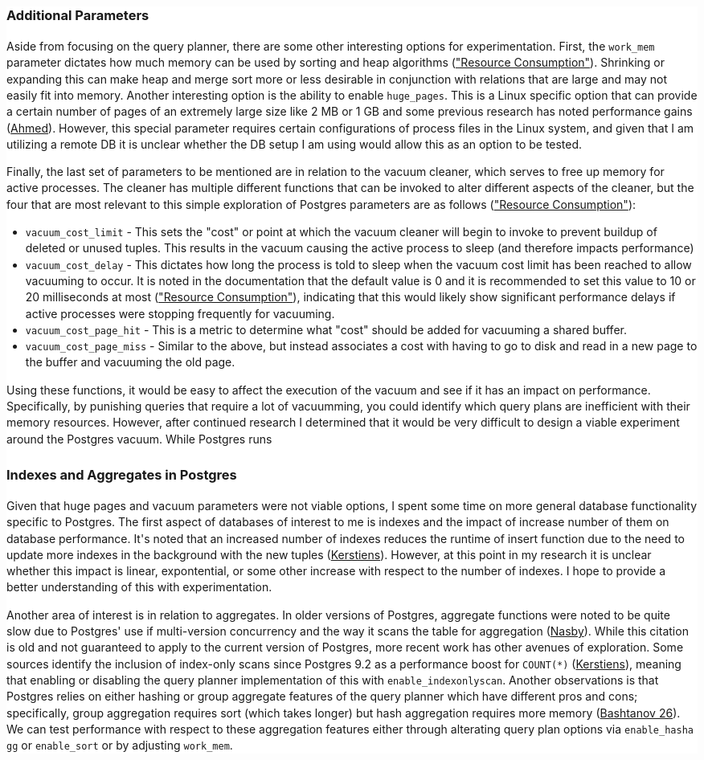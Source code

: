 ### Additional Parameters

Aside from focusing on the query planner, there are some other interesting options for experimentation. First, the `work_mem` parameter dictates how much memory can be used by sorting and heap algorithms (["Resource Consumption"](#works-cited)). Shrinking or expanding this can make heap and merge sort more or less desirable in conjunction with relations that are large and may not easily fit into memory. Another interesting option is the ability to enable `huge_pages`. This is a Linux specific option that can provide a certain number of pages of an extremely large size like 2 MB or 1 GB and some previous research has noted performance gains ([Ahmed](#works-cited)). However, this special parameter requires certain configurations of process files in the Linux system, and given that I am utilizing a remote DB it is unclear whether the DB setup I am using would allow this as an option to be tested.

Finally, the last set of parameters to be mentioned are in relation to the vacuum cleaner, which serves to free up memory for active processes. The cleaner has multiple different functions that can be invoked to alter different aspects of the cleaner, but the four that are most relevant to this simple exploration of Postgres parameters are as follows (["Resource Consumption"](#works-cited)):
* `vacuum_cost_limit` - This sets the "cost" or point at which the vacuum cleaner will begin to invoke to prevent buildup of deleted or unused tuples. This results in the vacuum causing the active process to sleep (and therefore impacts performance)
* `vacuum_cost_delay` - This dictates how long the process is told to sleep when the vacuum cost limit has been reached to allow vacuuming to occur. It is noted in the documentation that the default value is 0 and it is recommended to set this value to 10 or 20 milliseconds at most (["Resource Consumption"](#works-cited)), indicating that this would likely show significant performance delays if active processes were stopping frequently for vacuuming.
*  `vacuum_cost_page_hit` - This is a metric to determine what "cost" should be added for vacuuming a shared buffer.
*  `vacuum_cost_page_miss` - Similar to the above, but instead associates a cost with having to go to disk and read in a new page to the buffer and vacuuming the old page.

Using these functions, it would be easy to affect the execution of the vacuum and see if it has an impact on performance. Specifically, by punishing queries that require a lot of vacuumming, you could identify which query plans are inefficient with their memory resources. However, after continued research I determined that it would be very difficult to design a viable experiment around the Postgres vacuum. While Postgres runs

### Indexes and Aggregates in Postgres

Given that huge pages and vacuum parameters were not viable options, I spent some time on more general database functionality specific to Postgres. The first aspect of databases of interest to me is indexes and the impact of increase number of them on database performance. It's noted that an increased number of indexes reduces the runtime of insert function due to the need to update more indexes in the background with the new tuples ([Kerstiens](#works-cited)). However, at this point in my research it is unclear whether this impact is linear, expontential, or some other increase with respect to the number of indexes. I hope to provide a better understanding of this with experimentation.

Another area of interest is in relation to aggregates. In older versions of Postgres, aggregate functions were noted to be quite slow due to Postgres' use if multi-version concurrency and the way it scans the table for aggregation ([Nasby](#works-cited)). While this citation is old and not guaranteed to apply to the current version of Postgres, more recent work has other avenues of exploration. Some sources identify the inclusion of index-only scans since Postgres 9.2 as a performance boost for `COUNT(*)` ([Kerstiens](#works-cited)), meaning that enabling or disabling the query planner implementation of this with `enable_indexonlyscan`. Another observations is that Postgres relies on either hashing or group aggregate features of the query planner which have different pros and cons; specifically, group aggregation requires sort (which takes longer) but hash aggregation requires more memory ([Bashtanov 26](#works-cited)). We can test performance with respect to these aggregation features either through alterating query plan options via `enable_hashagg` or `enable_sort` or by adjusting `work_mem`. 
